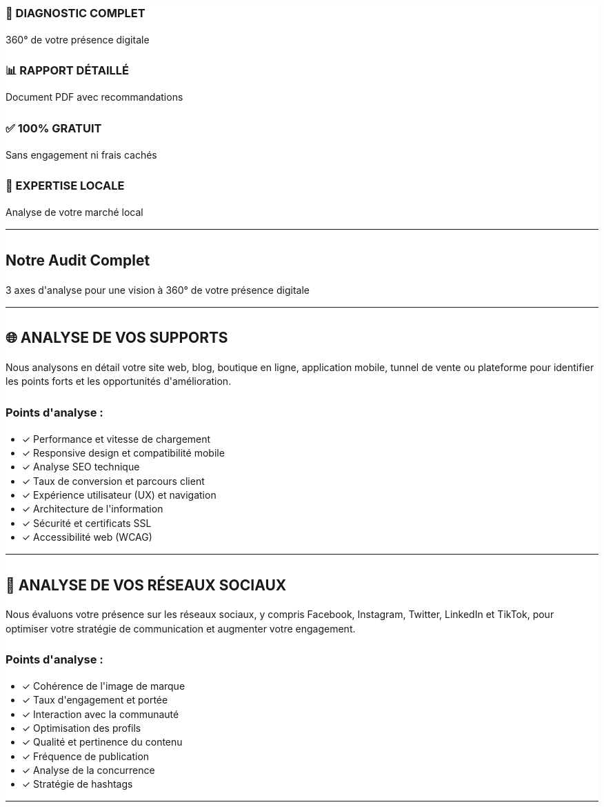 ### 🎯 DIAGNOSTIC COMPLET
360° de votre présence digitale

### 📊 RAPPORT DÉTAILLÉ
Document PDF avec recommandations

### ✅ 100% GRATUIT
Sans engagement ni frais cachés

### 📍 EXPERTISE LOCALE
Analyse de votre marché local

---

## Notre Audit Complet

3 axes d'analyse pour une vision à 360° de votre présence digitale

---

## 🌐 ANALYSE DE VOS SUPPORTS

Nous analysons en détail votre site web, blog, boutique en ligne, application mobile, tunnel de vente ou plateforme pour identifier les points forts et les opportunités d'amélioration.

### Points d'analyse :
- ✓ Performance et vitesse de chargement
- ✓ Responsive design et compatibilité mobile
- ✓ Analyse SEO technique
- ✓ Taux de conversion et parcours client
- ✓ Expérience utilisateur (UX) et navigation
- ✓ Architecture de l'information
- ✓ Sécurité et certificats SSL
- ✓ Accessibilité web (WCAG)

---

## 📱 ANALYSE DE VOS RÉSEAUX SOCIAUX

Nous évaluons votre présence sur les réseaux sociaux, y compris Facebook, Instagram, Twitter, LinkedIn et TikTok, pour optimiser votre stratégie de communication et augmenter votre engagement.

### Points d'analyse :
- ✓ Cohérence de l'image de marque
- ✓ Taux d'engagement et portée
- ✓ Interaction avec la communauté
- ✓ Optimisation des profils
- ✓ Qualité et pertinence du contenu
- ✓ Fréquence de publication
- ✓ Analyse de la concurrence
- ✓ Stratégie de hashtags

---